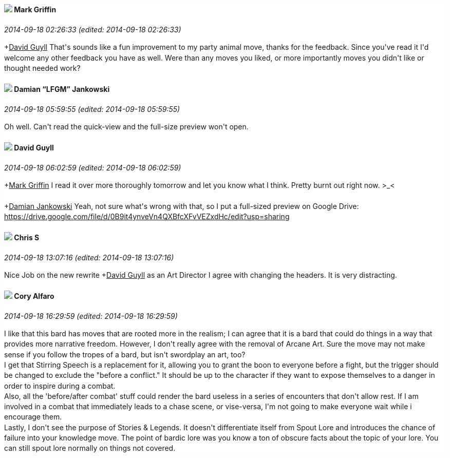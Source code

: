 
<div id='comment z135gtdh2lfrixb0n232tznqwwi2znhas04'>
  <h4><img src='{{site.baseurl}}//images/avatars/113214631078690927811_photo.jpg'> Mark Griffin</h4>
      <p><cite>2014-09-18 02:26:33 (edited: 2014-09-18 02:26:33)</cite></p>
        <p><span class="proflinkWrapper"><span class="proflinkPrefix">+</span><a class="proflink" href="https://plus.google.com/117134143142507309944" oid="117134143142507309944">David Guyll</a></span> That&#39;s sounds like a fun improvement to my party animal move, thanks for the feedback. Since you&#39;ve read it I&#39;d welcome any other feedback you have as well. Were than any moves you liked, or more importantly moves you didn&#39;t like or thought needed work?</p>
</div>
        

<div id='comment z135gtdh2lfrixb0n232tznqwwi2znhas04'>
  <h4><img src='{{site.baseurl}}//images/avatars/100476170927206311405_photo.jpg'> Damian “LFGM” Jankowski</h4>
      <p><cite>2014-09-18 05:59:55 (edited: 2014-09-18 05:59:55)</cite></p>
        <p>Oh well. Can&#39;t read the quick-view and the full-size preview won&#39;t open.</p>
</div>
        

<div id='comment z135gtdh2lfrixb0n232tznqwwi2znhas04'>
  <h4><img src='{{site.baseurl}}//images/avatars/117134143142507309944_photo.jpg'> David Guyll</h4>
      <p><cite>2014-09-18 06:02:59 (edited: 2014-09-18 06:02:59)</cite></p>
        <p><span class="proflinkWrapper"><span class="proflinkPrefix">+</span><a class="proflink" href="https://plus.google.com/113214631078690927811" oid="113214631078690927811">Mark Griffin</a></span> I read it over more thoroughly tomorrow and let you know what I think. Pretty burnt out right now. &gt;_&lt;<br /><br /><span class="proflinkWrapper"><span class="proflinkPrefix">+</span><a class="proflink" href="https://plus.google.com/100476170927206311405" oid="100476170927206311405">Damian Jankowski</a></span> Yeah, not sure what&#39;s wrong with that, so I put a full-sized preview on Google Drive: <br /><a href="https://drive.google.com/file/d/0B9it4ynveVn4QXBfcXFvVEZxdHc/edit?usp=sharing" class="ot-anchor">https://drive.google.com/file/d/0B9it4ynveVn4QXBfcXFvVEZxdHc/edit?usp=sharing</a></p>
</div>
        

<div id='comment z135gtdh2lfrixb0n232tznqwwi2znhas04'>
  <h4><img src='{{site.baseurl}}//images/avatars/101789477929813700533_photo.jpg'> Chris S</h4>
      <p><cite>2014-09-18 13:07:16 (edited: 2014-09-18 13:07:16)</cite></p>
        <p>Nice Job on the new rewrite <span class="proflinkWrapper"><span class="proflinkPrefix">+</span><a class="proflink" href="https://plus.google.com/117134143142507309944" oid="117134143142507309944">David Guyll</a></span> as an Art Director I agree with changing the headers. It is very distracting.</p>
</div>
        

<div id='comment z135gtdh2lfrixb0n232tznqwwi2znhas04'>
  <h4><img src='{{site.baseurl}}//images/avatars/108209843085292056870_photo.jpg'> Cory Alfaro</h4>
      <p><cite>2014-09-18 16:29:59 (edited: 2014-09-18 16:29:59)</cite></p>
        <p>I like that this bard has moves that are rooted more in the realism; I can agree that it is a bard that could do things in a way that provides more narrative freedom. However, I don&#39;t really agree with the removal of Arcane Art. Sure the move may not make sense if you follow the tropes of a bard, but isn&#39;t swordplay an art, too?<br />I get that Stirring Speech is a replacement for it, allowing you to grant the boon to everyone before a fight, but the trigger should be changed to exclude the &quot;before a conflict.&quot; It should be up to the character if they want to expose themselves to a danger in order to inspire during a combat.<br />Also, all the &#39;before/after combat&#39; stuff could render the bard useless in a series of encounters that don&#39;t allow rest. If I am involved in a combat that immediately leads to a chase scene, or vise-versa, I&#39;m not going to make everyone wait while i encourage them.<br />Lastly, I don&#39;t see the purpose of Stories &amp; Legends. It doesn&#39;t differentiate itself from Spout Lore and introduces the chance of failure into your knowledge move. The point of bardic lore was you know a ton of obscure facts about the topic of your lore. You can still spout lore normally on things not covered.</p>
</div>
        
